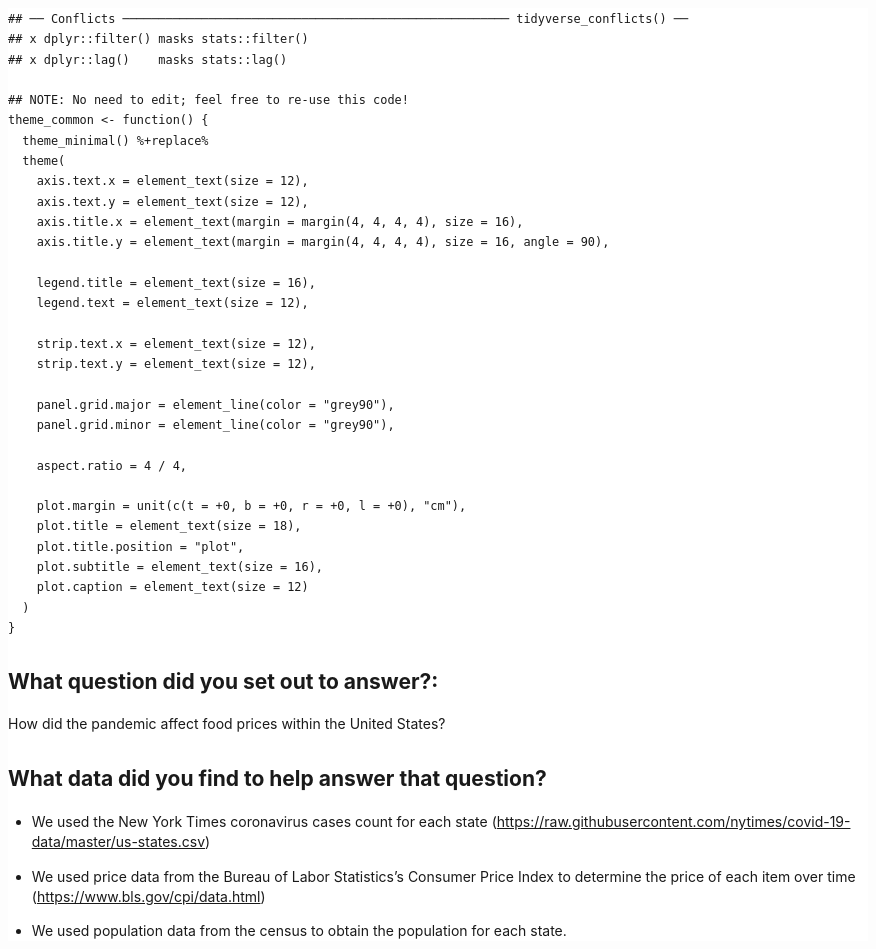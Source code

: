     ## ── Conflicts ────────────────────────────────────────────────────── tidyverse_conflicts() ──
    ## x dplyr::filter() masks stats::filter()
    ## x dplyr::lag()    masks stats::lag()

    ## NOTE: No need to edit; feel free to re-use this code!
    theme_common <- function() {
      theme_minimal() %+replace%
      theme(
        axis.text.x = element_text(size = 12),
        axis.text.y = element_text(size = 12),
        axis.title.x = element_text(margin = margin(4, 4, 4, 4), size = 16),
        axis.title.y = element_text(margin = margin(4, 4, 4, 4), size = 16, angle = 90),

        legend.title = element_text(size = 16),
        legend.text = element_text(size = 12),

        strip.text.x = element_text(size = 12),
        strip.text.y = element_text(size = 12),

        panel.grid.major = element_line(color = "grey90"),
        panel.grid.minor = element_line(color = "grey90"),

        aspect.ratio = 4 / 4,

        plot.margin = unit(c(t = +0, b = +0, r = +0, l = +0), "cm"),
        plot.title = element_text(size = 18),
        plot.title.position = "plot",
        plot.subtitle = element_text(size = 16),
        plot.caption = element_text(size = 12)
      )
    }

What question did you set out to answer?:
-----------------------------------------

How did the pandemic affect food prices within the United States?

What data did you find to help answer that question?
----------------------------------------------------

-   We used the New York Times coronavirus cases count for each state
    (<a href="https://raw.githubusercontent.com/nytimes/covid-19-data/master/us-states.csv" class="uri">https://raw.githubusercontent.com/nytimes/covid-19-data/master/us-states.csv</a>)

-   We used price data from the Bureau of Labor Statistics’s Consumer
    Price Index to determine the price of each item over time
    (<a href="https://www.bls.gov/cpi/data.html" class="uri">https://www.bls.gov/cpi/data.html</a>)

-   We used population data from the census to obtain the population for
    each state.

